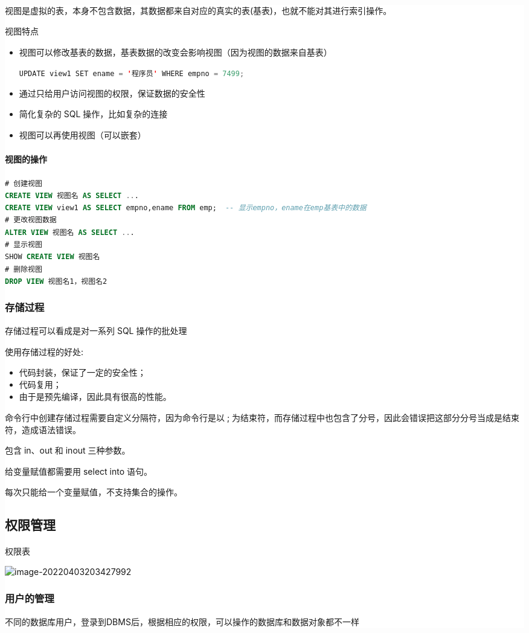 视图是虚拟的表，本身不包含数据，其数据都来自对应的真实的表(基表)，也就不能对其进行索引操作。

视图特点

- 视图可以修改基表的数据，基表数据的改变会影响视图（因为视图的数据来自基表）

  ```java
  UPDATE view1 SET ename = '程序员' WHERE empno = 7499;
  ```

- 通过只给用户访问视图的权限，保证数据的安全性

- 简化复杂的 SQL 操作，比如复杂的连接

- 视图可以再使用视图（可以嵌套）

#### 视图的操作

```sql
# 创建视图
CREATE VIEW 视图名 AS SELECT ...
CREATE VIEW view1 AS SELECT empno,ename FROM emp;  -- 显示empno，ename在emp基表中的数据
# 更改视图数据
ALTER VIEW 视图名 AS SELECT ...
# 显示视图
SHOW CREATE VIEW 视图名
# 删除视图
DROP VIEW 视图名1，视图名2
```

### 存储过程

存储过程可以看成是对一系列 SQL 操作的批处理

使用存储过程的好处:

- 代码封装，保证了一定的安全性；
- 代码复用；
- 由于是预先编译，因此具有很高的性能。

命令行中创建存储过程需要自定义分隔符，因为命令行是以 ; 为结束符，而存储过程中也包含了分号，因此会错误把这部分分号当成是结束符，造成语法错误。

包含 in、out 和 inout 三种参数。

给变量赋值都需要用 select into 语句。

每次只能给一个变量赋值，不支持集合的操作。



## 权限管理

权限表

![image-20220403203427992](https://use-typora.oss-cn-hangzhou.aliyuncs.com/image-20220403203427992.png) 

### 用户的管理

不同的数据库用户，登录到DBMS后，根据相应的权限，可以操作的数据库和数据对象都不一样
